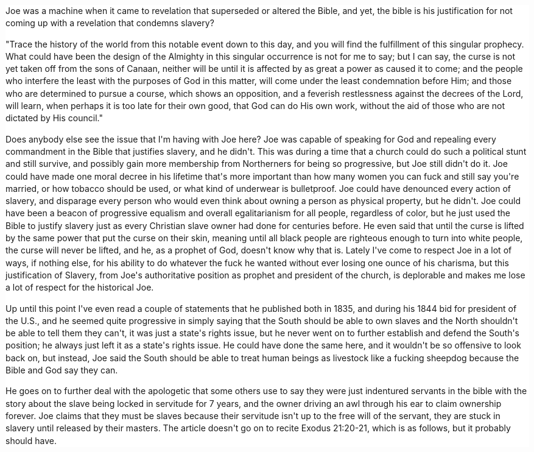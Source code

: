 Joe was a machine when it came to revelation that superseded or altered
the Bible, and yet, the bible is his justification for not coming up
with a revelation that condemns slavery?

"Trace the history of the world from this notable event down to this
day, and you will find the fulfillment of this singular prophecy. What
could have been the design of the Almighty in this singular occurrence
is not for me to say; but I can say, the curse is not yet taken off from
the sons of Canaan, neither will be until it is affected by as great a
power as caused it to come; and the people who interfere the least with
the purposes of God in this matter, will come under the least
condemnation before Him; and those who are determined to pursue a
course, which shows an opposition, and a feverish restlessness against
the decrees of the Lord, will learn, when perhaps it is too late for
their own good, that God can do His own work, without the aid of those
who are not dictated by His council."

Does anybody else see the issue that I'm having with Joe here? Joe was
capable of speaking for God and repealing every commandment in the Bible
that justifies slavery, and he didn't. This was during a time that a
church could do such a political stunt and still survive, and possibly
gain more membership from Northerners for being so progressive, but Joe
still didn't do it. Joe could have made one moral decree in his lifetime
that's more important than how many women you can fuck and still say
you're married, or how tobacco should be used, or what kind of underwear
is bulletproof. Joe could have denounced every action of slavery, and
disparage every person who would even think about owning a person as
physical property, but he didn't. Joe could have been a beacon of
progressive equalism and overall egalitarianism for all people,
regardless of color, but he just used the Bible to justify slavery just
as every Christian slave owner had done for centuries before. He even
said that until the curse is lifted by the same power that put the curse
on their skin, meaning until all black people are righteous enough to
turn into white people, the curse will never be lifted, and he, as a
prophet of God, doesn't know why that is. Lately I've come to respect
Joe in a lot of ways, if nothing else, for his ability to do whatever
the fuck he wanted without ever losing one ounce of his charisma, but
this justification of Slavery, from Joe's authoritative position as
prophet and president of the church, is deplorable and makes me lose a
lot of respect for the historical Joe.

Up until this point I've even read a couple of statements that he
published both in 1835, and during his 1844 bid for president of the
U.S., and he seemed quite progressive in simply saying that the South
should be able to own slaves and the North shouldn't be able to tell
them they can't, it was just a state's rights issue, but he never went
on to further establish and defend the South's position; he always just
left it as a state's rights issue. He could have done the same here, and
it wouldn't be so offensive to look back on, but instead, Joe said the
South should be able to treat human beings as livestock like a fucking
sheepdog because the Bible and God say they can.

He goes on to further deal with the apologetic that some others use to
say they were just indentured servants in the bible with the story about
the slave being locked in servitude for 7 years, and the owner driving
an awl through his ear to claim ownership forever. Joe claims that they
must be slaves because their servitude isn't up to the free will of the
servant, they are stuck in slavery until released by their masters. The
article doesn't go on to recite Exodus 21:20-21, which is as follows,
but it probably should have.
